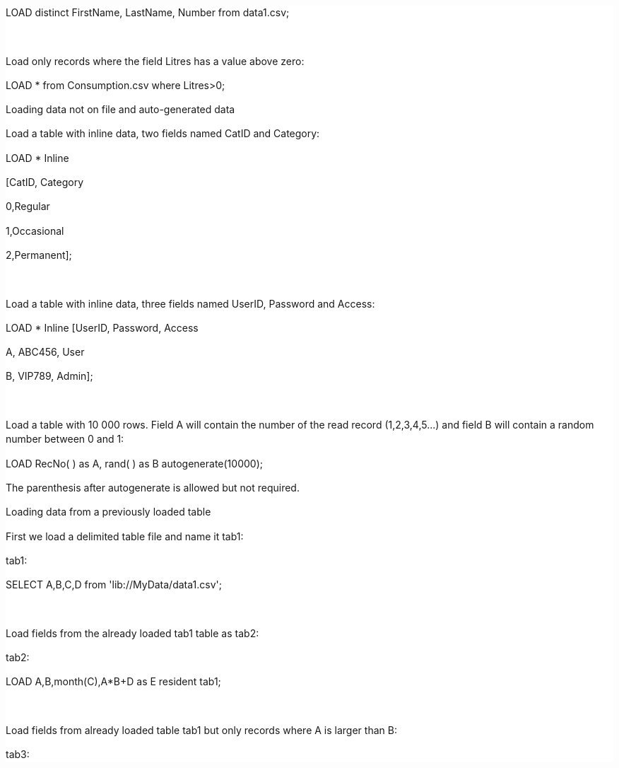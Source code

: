 LOAD distinct FirstName, LastName, Number from data1.csv;

 

Load only records where the field Litres has a value above zero:

LOAD \* from Consumption.csv where Litres\>0;

Loading data not on file and auto-generated data

Load a table with inline data, two fields named CatID and Category:

LOAD \* Inline

[CatID, Category

0,Regular

1,Occasional

2,Permanent];

 

Load a table with inline data, three fields named UserID, Password and
Access:

LOAD \* Inline [UserID, Password, Access

A, ABC456, User

B, VIP789, Admin];

 

Load a table with 10 000 rows. Field A will contain the number of the
read record (1,2,3,4,5...) and field B will contain a random number
between 0 and 1:

LOAD RecNo( ) as A, rand( ) as B autogenerate(10000);



The parenthesis after autogenerate is allowed but not required.



Loading data from a previously loaded table

First we load a delimited table file and name it tab1:

tab1:

SELECT A,B,C,D from 'lib://MyData/data1.csv';

 

Load fields from the already loaded tab1 table as tab2:

tab2:

LOAD A,B,month(C),A\*B+D as E resident tab1;

 

Load fields from already loaded table tab1 but only records where A is
larger than B:

tab3:
